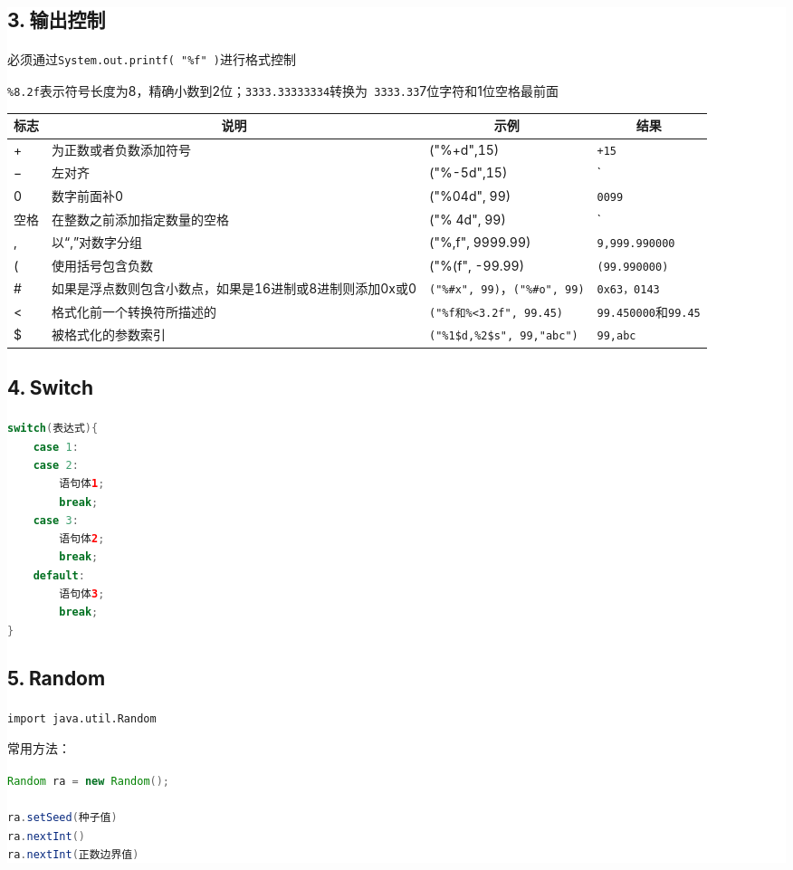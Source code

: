 ## 3. 输出控制

必须通过`System.out.printf( "%f" )`进行格式控制

`%8.2f`表示符号长度为8，精确小数到2位；`3333.33333334`转换为` 3333.33`7位字符和1位空格最前面

| 标志 | 说明                                                     | 示例                         | 结果                 |
| ---- | -------------------------------------------------------- | ---------------------------- | -------------------- |
| +    | 为正数或者负数添加符号                                   | ("%+d",15)                   | `+15`                |
| −    | 左对齐                                                   | ("%-5d",15)                  | `|15  |`             |
| 0    | 数字前面补0                                              | ("%04d", 99)                 | `0099`               |
| 空格 | 在整数之前添加指定数量的空格                             | ("% 4d", 99)                 | `|   99|`            |
| ,    | 以“,”对数字分组                                          | ("%,f", 9999.99)             | `9,999.990000`       |
| (    | 使用括号包含负数                                         | ("%(f", -99.99)              | `(99.990000)`        |
| #    | 如果是浮点数则包含小数点，如果是16进制或8进制则添加0x或0 | `("%#x", 99)`，`("%#o", 99)` | `0x63，0143`         |
| <    | 格式化前一个转换符所描述的                               | `("%f和%<3.2f", 99.45)`      | `99.450000`和`99.45` |
| $    | 被格式化的参数索引                                       | `("%1$d,%2$s", 99,"abc")`    | `99,abc`             |


## 4. Switch
```java
switch(表达式){
    case 1:
    case 2:
        语句体1;
        break;
    case 3:
        语句体2;
        break;
    default:
        语句体3;
        break;
}


```

## 5. Random
`import java.util.Random`

常用方法：
```java
Random ra = new Random();

ra.setSeed(种子值)
ra.nextInt()
ra.nextInt(正数边界值)

```
